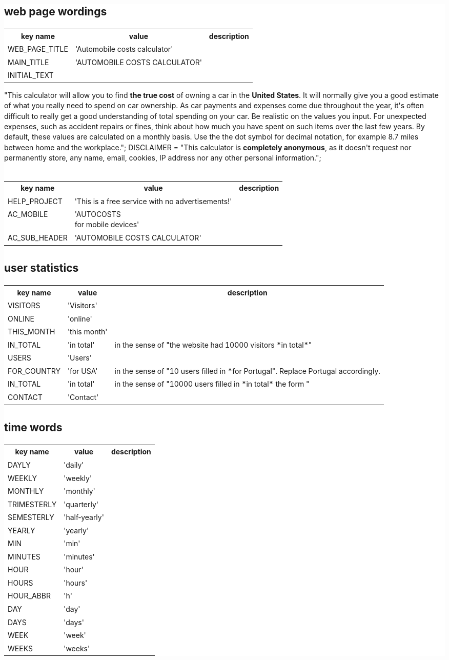 ## web page wordings

<table>
<tr><th>key name</th><th>value</th><th>description</th></tr>
<tr><td>WEB_PAGE_TITLE</td><td>'Automobile costs calculator'</td><td></td></tr>
<tr><td>MAIN_TITLE</td><td>'AUTOMOBILE COSTS CALCULATOR'</td><td></td></tr>
<tr><td>INITIAL_TEXT</td><td></td><td></td></tr>
</table>

"This calculator will allow you to find <b>the true cost</b> of owning a car in the <b>United States</b>. It will normally give you a good estimate of what you really need to spend on car ownership. As car payments and expenses come due throughout the year, it's often difficult to really get a good understanding of total spending on your car. Be realistic on the values you input. For unexpected expenses, such as accident repairs or fines, think about how much you have spent on such items over the last few years. By default, these values are calculated on a monthly basis. Use the the dot symbol for decimal notation, for example 8.7 miles between home and the workplace.";
DISCLAIMER = "This calculator is <b>completely anonymous</b>, as it doesn't request nor permanently store, any name, email, cookies, IP address nor any other personal information.";<br>
<br>

<table>
<tr><th>key name</th><th>value</th><th>description</th></tr>
<tr><td>HELP_PROJECT</td><td>'This is a free service with no advertisements!'</td><td></td></tr>
<tr><td>AC_MOBILE</td><td>'AUTOCOSTS<br>for mobile devices'</td><td></td></tr>
<tr><td>AC_SUB_HEADER</td><td>'AUTOMOBILE COSTS CALCULATOR'</td><td></td></tr>
</table>

## user statistics

<table>
<tr><th>key name</th><th>value</th><th>description</th></tr>
<tr><td>VISITORS</td><td>'Visitors'</td><td></td></tr>
<tr><td>ONLINE</td><td>'online'</td><td></td></tr>
<tr><td>THIS_MONTH</td><td>'this month'</td><td></td></tr>
<tr><td>IN_TOTAL</td><td>'in total'</td><td>in the sense of "the website had 10000 visitors *in total*"</td></tr>
<tr><td>USERS</td><td>'Users'</td><td></td></tr>
<tr><td>FOR_COUNTRY</td><td>'for USA'</td><td>in the sense of "10 users filled in *for Portugal". Replace Portugal accordingly.</td></tr>
<tr><td>IN_TOTAL</td><td>'in total'</td><td>in the sense of "10000 users filled in *in total* the form "</td></tr>
<tr><td>CONTACT</td><td>'Contact'</td><td></td></tr>
</table>

## time words

<table>
<tr><th>key name</th><th>value</th><th>description</th></tr>
  <tr><td>DAYLY</td><td>'daily'</td><td></td></tr>
<tr><td>WEEKLY</td><td>'weekly'</td><td></td></tr>
<tr><td>MONTHLY</td><td>'monthly'</td><td></td></tr>
<tr><td>TRIMESTERLY</td><td>'quarterly'</td><td></td></tr>
<tr><td>SEMESTERLY</td><td>'half&#8209;yearly'</td><td></td></tr>
<tr><td>YEARLY</td><td>'yearly'</td><td></td></tr>
<tr><td>MIN</td><td>'min'</td><td></td></tr>
<tr><td>MINUTES</td><td>'minutes'</td><td></td></tr>
<tr><td>HOUR</td><td>'hour'</td><td></td></tr>
<tr><td>HOURS</td><td>'hours'</td><td></td></tr>
<tr><td>HOUR_ABBR</td><td>'h'</td><td></td></tr>
<tr><td>DAY</td><td>'day'</td><td></td></tr>
<tr><td>DAYS</td><td>'days'</td><td></td></tr>
<tr><td>WEEK</td><td>'week'</td><td></td></tr>
<tr><td>WEEKS</td><td>'weeks'</td><td></td></tr>